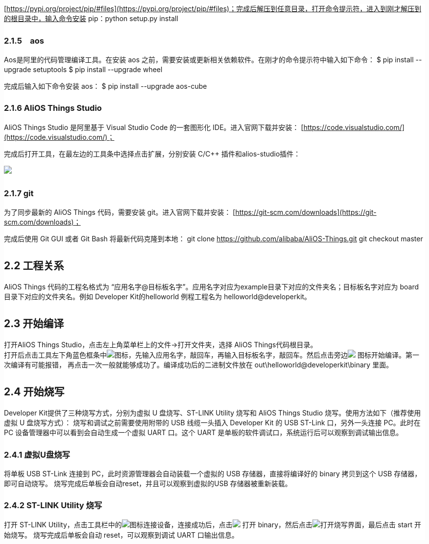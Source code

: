 [https://pypi.org/project/pip/#files](https://pypi.org/project/pip/#files)；完成后解压到任意目录，打开命令提示符，进入到刚才解压到的根目录中，输入命令安装 pip：python setup.py install

### 2.1.5　aos
Aos是阿里的代码管理编译工具。在安装 aos 之前，需要安装或更新相关依赖软件。在刚才的命令提示符中输入如下命令：
$ pip install  --upgrade setuptools
$ pip install  --upgrade wheel

完成后输入如下命令安装 aos：
$ pip install  --upgrade aos-cube

### 2.1.6 AliOS Things Studio
AliOS Things Studio 是阿里基于 Visual Studio Code 的一套图形化 IDE。进入官网下载并安装：
[https://code.visualstudio.com/](https://code.visualstudio.com/)；

完成后打开工具，在最左边的工具条中选择点击扩展，分别安装 C/C++ 插件和alios-studio插件：

![](https://i.imgur.com/OA6Wckd.jpg)

### 2.1.7 git
为了同步最新的 AliOS Things 代码，需要安装 git。进入官网下载并安装：
[https://git-scm.com/downloads](https://git-scm.com/downloads)；

完成后使用 Git GUI 或者 Git Bash 将最新代码克隆到本地：
git clone https://github.com/alibaba/AliOS-Things.git
git checkout master


## 2.2 工程关系
AliOS Things 代码的工程名格式为 “应用名字@目标板名字”。应用名字对应为example目录下对应的文件夹名；目标板名字对应为 board 目录下对应的文件夹名。例如 Developer Kit的helloworld 例程工程名为 helloworld@developerkit。

## 2.3 开始编译
打开AliOS Things Studio，点击左上角菜单栏上的文件->打开文件夹，选择 AliOS Things代码根目录。  
打开后点击工具左下角蓝色框条中![](https://i.imgur.com/JHUoMmu.jpg)图标，先输入应用名字，敲回车，再输入目标板名字，敲回车。然后点击旁边![](https://i.imgur.com/B3tCFZR.jpg)   图标开始编译。第一次编译有可能报错， 再点击一次一般就能够成功了。编译成功后的二进制文件放在
out\helloworld@developerkit\binary 里面。

## 2.4 开始烧写
Developer Kit提供了三种烧写方式，分别为虚拟 U 盘烧写、ST-LINK Utility 烧写和 AliOS Things Studio 烧写。使用方法如下（推荐使用虚拟 U 盘烧写方式）：
烧写和调试之前需要使用附带的 USB 线缆一头插入 Developer Kit 的 USB ST-Link 口，另外一头连接 PC。此时在 PC 设备管理器中可以看到会自动生成一个虚拟 UART 口。这个 UART 是单板的软件调试口，系统运行后可以观察到调试输出信息。

### 2.4.1 虚拟U盘烧写  
将单板 USB ST-Link 连接到 PC，此时资源管理器会自动装载一个虚拟的 USB
存储器，直接将编译好的 binary 拷贝到这个 USB 存储器，即可自动烧写。
烧写完成后单板会自动reset，并且可以观察到虚拟的USB 存储器被重新装载。

### 2.4.2 ST-LINK Utility 烧写  
打开 ST-LINK Utility，点击工具栏中的![](https://i.imgur.com/JncVqOI.jpg)图标连接设备，连接成功后，点击![](https://i.imgur.com/oHQ7mIX.jpg) 打开 binary，然后点击![](https://i.imgur.com/2h4qB6b.jpg)打开烧写界面，最后点击 start 开始烧写。
烧写完成后单板会自动 reset，可以观察到调试 UART 口输出信息。
